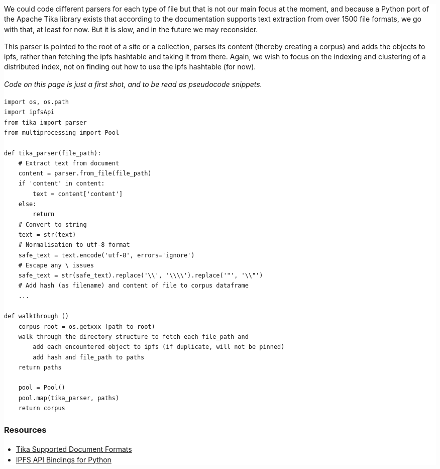 
We could code different parsers for each type of file but that is not our main focus at the moment, and because a Python port of the Apache Tika library exists that according to the documentation supports text extraction from over 1500 file formats, we go with that, at least for now. But it is slow, and in the future we may reconsider.

This parser is pointed to the root of a site or a collection, parses its content (thereby creating a corpus) and adds the objects to ipfs, rather than fetching the ipfs hashtable and taking it from there. Again, we wish to focus on the indexing and clustering of a distributed index, not on finding out how to use the ipfs hashtable (for now).

_Code on this page is just a first shot, and to be read as pseudocode snippets._

```
import os, os.path
import ipfsApi
from tika import parser
from multiprocessing import Pool

def tika_parser(file_path):
    # Extract text from document
    content = parser.from_file(file_path)
    if 'content' in content:
        text = content['content']
    else:
        return
    # Convert to string
    text = str(text)
    # Normalisation to utf-8 format
    safe_text = text.encode('utf-8', errors='ignore')
    # Escape any \ issues
    safe_text = str(safe_text).replace('\\', '\\\\').replace('"', '\\"')
    # Add hash (as filename) and content of file to corpus dataframe
    ...

def walkthrough ()
    corpus_root = os.getxxx (path_to_root)
    walk through the directory structure to fetch each file_path and 
        add each encountered object to ipfs (if duplicate, will not be pinned)
        add hash and file_path to paths
    return paths

    pool = Pool()
    pool.map(tika_parser, paths)
    return corpus
```

### Resources


-   [Tika Supported Document Formats](https://tika.apache.org/1.4/formats.html "https://tika.apache.org/1.4/formats.html")    
-   [IPFS API Bindings for Python](https://pypi.org/project/ipfs-api/ "https://pypi.org/project/ipfs-api/")

